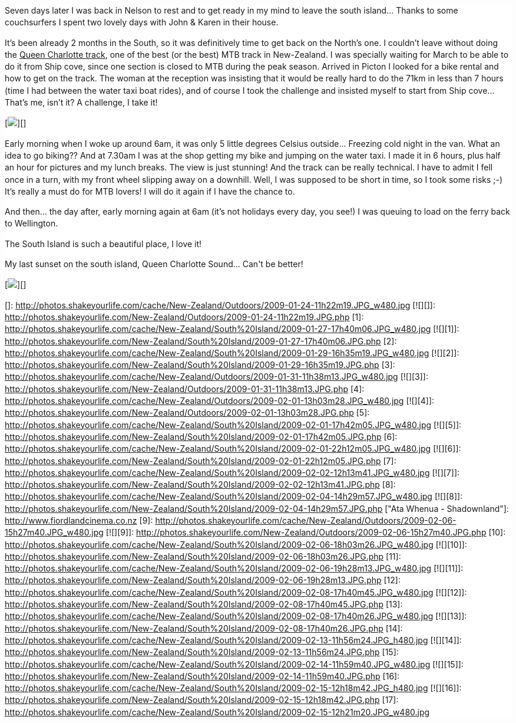 </p>

Seven days later I was back in Nelson to rest and to get ready in my
mind to leave the south island... Thanks to some couchsurfers I spent
two lovely days with John & Karen in their house.

</p>

It’s been already 2 months in the South, so it was definitively time to
get back on the North’s one. I couldn’t leave without doing the [Queen
Charlotte track][], one of the best (or the best) MTB track in
New-Zealand. I was specially waiting for March to be able to do it from
Ship cove, since one section is closed to MTB during the peak season.
Arrived in Picton I looked for a bike rental and how to get on the
track. The woman at the reception was insisting that it would be really
hard to do the 71km in less than 7 hours (time I had between the water
taxi boat rides), and of course I took the challenge and insisted myself
to start from Ship cove... That’s me, isn’t it? A challenge, I take it!  

[![][22]][]

</p>

Early morning when I woke up around 6am, it was only 5 little degrees
Celsius outside... Freezing cold night in the van. What an idea to go
biking?? And at 7.30am I was at the shop getting my bike and jumping on
the water taxi. I made it in 6 hours, plus half an hour for pictures and
my lunch breaks. The view is just stunning! And the track can be really
technical. I have to admit I fell once in a turn, with my front wheel
slipping away on a downhill. Well, I was supposed to be short in time,
so I took some risks ;-) It’s really a must do for MTB lovers! I will do
it again if I have the chance to.

</p>

And then... the day after, early morning again at 6am (it’s not holidays
every day, you see!) I was queuing to load on the ferry back to
Wellington.

</p>

The South Island is such a beautiful place, I love it!

</p>

My last sunset on the south island, Queen Charlotte Sound... Can't be
better!  

[![][23]][]

</p>

  [3 days tramping in Nelson lakes]: http://shakeyourlife.com/blog/2009/02/22/3-days-around-nelson-lakes-10-minutes
  []: http://photos.shakeyourlife.com/cache/New-Zealand/Outdoors/2009-01-24-11h22m19.JPG_w480.jpg
  [![][]]: http://photos.shakeyourlife.com/New-Zealand/Outdoors/2009-01-24-11h22m19.JPG.php
  [1]: http://photos.shakeyourlife.com/cache/New-Zealand/South%20Island/2009-01-27-17h40m06.JPG_w480.jpg
  [![][1]]: http://photos.shakeyourlife.com/New-Zealand/South%20Island/2009-01-27-17h40m06.JPG.php
  [2]: http://photos.shakeyourlife.com/cache/New-Zealand/South%20Island/2009-01-29-16h35m19.JPG_w480.jpg
  [![][2]]: http://photos.shakeyourlife.com/New-Zealand/South%20Island/2009-01-29-16h35m19.JPG.php
  [3]: http://photos.shakeyourlife.com/cache/New-Zealand/Outdoors/2009-01-31-11h38m13.JPG_w480.jpg
  [![][3]]: http://photos.shakeyourlife.com/New-Zealand/Outdoors/2009-01-31-11h38m13.JPG.php
  [4]: http://photos.shakeyourlife.com/cache/New-Zealand/Outdoors/2009-02-01-13h03m28.JPG_w480.jpg
  [![][4]]: http://photos.shakeyourlife.com/New-Zealand/Outdoors/2009-02-01-13h03m28.JPG.php
  [5]: http://photos.shakeyourlife.com/cache/New-Zealand/South%20Island/2009-02-01-17h42m05.JPG_w480.jpg
  [![][5]]: http://photos.shakeyourlife.com/New-Zealand/South%20Island/2009-02-01-17h42m05.JPG.php
  [6]: http://photos.shakeyourlife.com/cache/New-Zealand/South%20Island/2009-02-01-22h12m05.JPG_w480.jpg
  [![][6]]: http://photos.shakeyourlife.com/New-Zealand/South%20Island/2009-02-01-22h12m05.JPG.php
  [7]: http://photos.shakeyourlife.com/cache/New-Zealand/South%20Island/2009-02-02-12h13m41.JPG_w480.jpg
  [![][7]]: http://photos.shakeyourlife.com/New-Zealand/South%20Island/2009-02-02-12h13m41.JPG.php
  [8]: http://photos.shakeyourlife.com/cache/New-Zealand/South%20Island/2009-02-04-14h29m57.JPG_w480.jpg
  [![][8]]: http://photos.shakeyourlife.com/New-Zealand/South%20Island/2009-02-04-14h29m57.JPG.php
  ["Ata Whenua - Shadownland"]: http://www.fiordlandcinema.co.nz
  [9]: http://photos.shakeyourlife.com/cache/New-Zealand/Outdoors/2009-02-06-15h27m40.JPG_w480.jpg
  [![][9]]: http://photos.shakeyourlife.com/New-Zealand/Outdoors/2009-02-06-15h27m40.JPG.php
  [10]: http://photos.shakeyourlife.com/cache/New-Zealand/South%20Island/2009-02-06-18h03m26.JPG_w480.jpg
  [![][10]]: http://photos.shakeyourlife.com/New-Zealand/South%20Island/2009-02-06-18h03m26.JPG.php
  [11]: http://photos.shakeyourlife.com/cache/New-Zealand/South%20Island/2009-02-06-19h28m13.JPG_w480.jpg
  [![][11]]: http://photos.shakeyourlife.com/New-Zealand/South%20Island/2009-02-06-19h28m13.JPG.php
  [12]: http://photos.shakeyourlife.com/cache/New-Zealand/South%20Island/2009-02-08-17h40m45.JPG_w480.jpg
  [![][12]]: http://photos.shakeyourlife.com/New-Zealand/South%20Island/2009-02-08-17h40m45.JPG.php
  [13]: http://photos.shakeyourlife.com/cache/New-Zealand/South%20Island/2009-02-08-17h40m26.JPG_w480.jpg
  [![][13]]: http://photos.shakeyourlife.com/New-Zealand/South%20Island/2009-02-08-17h40m26.JPG.php
  [14]: http://photos.shakeyourlife.com/cache/New-Zealand/South%20Island/2009-02-13-11h56m24.JPG_h480.jpg
  [![][14]]: http://photos.shakeyourlife.com/New-Zealand/South%20Island/2009-02-13-11h56m24.JPG.php
  [15]: http://photos.shakeyourlife.com/cache/New-Zealand/South%20Island/2009-02-14-11h59m40.JPG_w480.jpg
  [![][15]]: http://photos.shakeyourlife.com/New-Zealand/South%20Island/2009-02-14-11h59m40.JPG.php
  [16]: http://photos.shakeyourlife.com/cache/New-Zealand/South%20Island/2009-02-15-12h18m42.JPG_h480.jpg
  [![][16]]: http://photos.shakeyourlife.com/New-Zealand/South%20Island/2009-02-15-12h18m42.JPG.php
  [17]: http://photos.shakeyourlife.com/cache/New-Zealand/South%20Island/2009-02-15-12h21m20.JPG_w480.jpg

  [18]: http://photos.shakeyourlife.com/cache/New-Zealand/South%20Island/2009-02-14-19h43m04.JPG_w480.jpg
  [photos]: http://photos.shakeyourlife.com/New-Zealand/Arthur%20Pass/
  [19]: http://photos.shakeyourlife.com/cache/New-Zealand/Arthur%20Pass%20-%20Edwards%20Hawton%20Huts/2009-02-25-15h28m54.JPG_w480.jpg
  [20]: http://photos.shakeyourlife.com/New-Zealand/Kahurangi%20-%20Leslie%20Karamea%20Wangapeka/
  [21]: http://photos.shakeyourlife.com/cache/New-Zealand/Kahurangi%20-%20Leslie%20Karamea%20Wangapeka/2009-03-08-13h13m04.JPG_w480.jpg
  [Queen Charlotte track]: http://photos.shakeyourlife.com/New-Zealand/Queen%20Charlotte%20Sound%20-%20MTB/
  [22]: http://photos.shakeyourlife.com/cache/New-Zealand/Queen%20Charlotte%20Sound%20-%20MTB/2009-03-12-11h39m21.JPG_w480.jpg
  [23]: http://photos.shakeyourlife.com/cache/New-Zealand/Queen%20Charlotte%20Sound%20-%20MTB/2009-03-12-20h00m06.JPG_w480.jpg